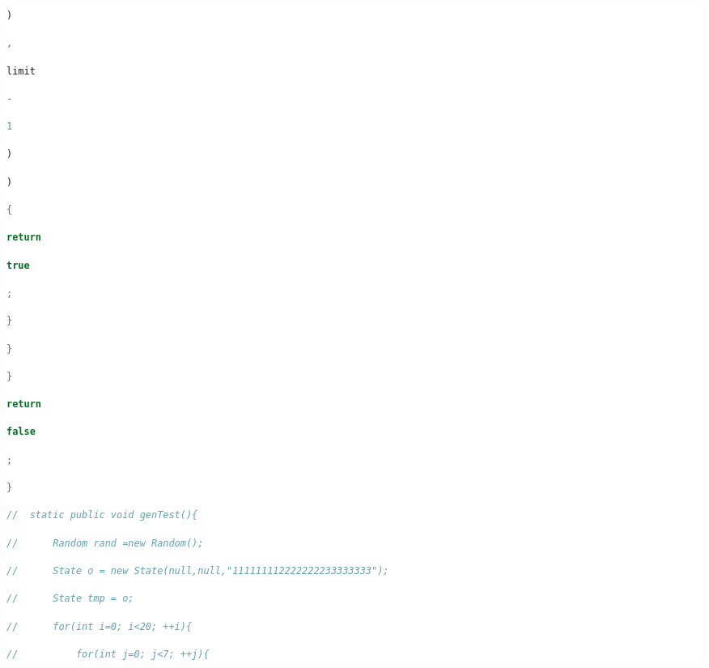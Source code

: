```java
)
```
```java
,
```
```java
limit
```
```java
-
```
```java
1
```
```java
)
```
```java
)
```
```java
{
```
```java
return
```
```java
true
```
```java
;
```
```java
}
```
```java
}
```
```java
}
```
```java
return
```
```java
false
```
```java
;
```
```java
}
```
```java
//	static public void genTest(){
```
```java
//		Random rand =new Random();
```
```java
//		State o = new State(null,null,"111111112222222233333333");
```
```java
//		State tmp = o;
```
```java
//		for(int i=0; i<20; ++i){
```
```java
//			for(int j=0; j<7; ++j){
```
```java
```